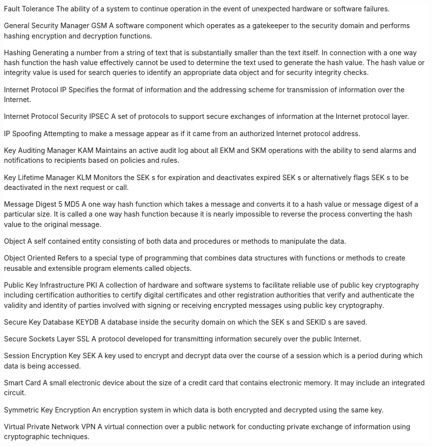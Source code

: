 Fault Tolerance The ability of a system to continue operation in the event of unexpected hardware or software failures.

General Security Manager GSM A software component which operates as a gatekeeper to the security domain and performs hashing encryption and decryption functions.

Hashing Generating a number from a string of text that is substantially smaller than the text itself. In connection with a one way hash function the hash value effectively cannot be used to determine the text used to generate the hash value. The hash value or integrity value is used for search queries to identify an appropriate data object and for security integrity checks.

Internet Protocol IP Specifies the format of information and the addressing scheme for transmission of information over the Internet.

Internet Protocol Security IPSEC A set of protocols to support secure exchanges of information at the Internet protocol layer.

IP Spoofing Attempting to make a message appear as if it came from an authorized Internet protocol address.

Key Auditing Manager KAM Maintains an active audit log about all EKM and SKM operations with the ability to send alarms and notifications to recipients based on policies and rules.

Key Lifetime Manager KLM Monitors the SEK s for expiration and deactivates expired SEK s or alternatively flags SEK s to be deactivated in the next request or call.

Message Digest 5 MD5 A one way hash function which takes a message and converts it to a hash value or message digest of a particular size. It is called a one way hash function because it is nearly impossible to reverse the process converting the hash value to the original message.

Object A self contained entity consisting of both data and procedures or methods to manipulate the data.

Object Oriented Refers to a special type of programming that combines data structures with functions or methods to create reusable and extensible program elements called objects.

Public Key Infrastructure PKI A collection of hardware and software systems to facilitate reliable use of public key cryptography including certification authorities to certify digital certificates and other registration authorities that verify and authenticate the validity and identity of parties involved with signing or receiving encrypted messages using public key cryptography.

Secure Key Database KEYDB A database inside the security domain on which the SEK s and SEKID s are saved.

Secure Sockets Layer SSL A protocol developed for transmitting information securely over the public Internet.

Session Encryption Key SEK A key used to encrypt and decrypt data over the course of a session which is a period during which data is being accessed.

Smart Card A small electronic device about the size of a credit card that contains electronic memory. It may include an integrated circuit.

Symmetric Key Encryption An encryption system in which data is both encrypted and decrypted using the same key.

Virtual Private Network VPN A virtual connection over a public network for conducting private exchange of information using cryptographic techniques.

